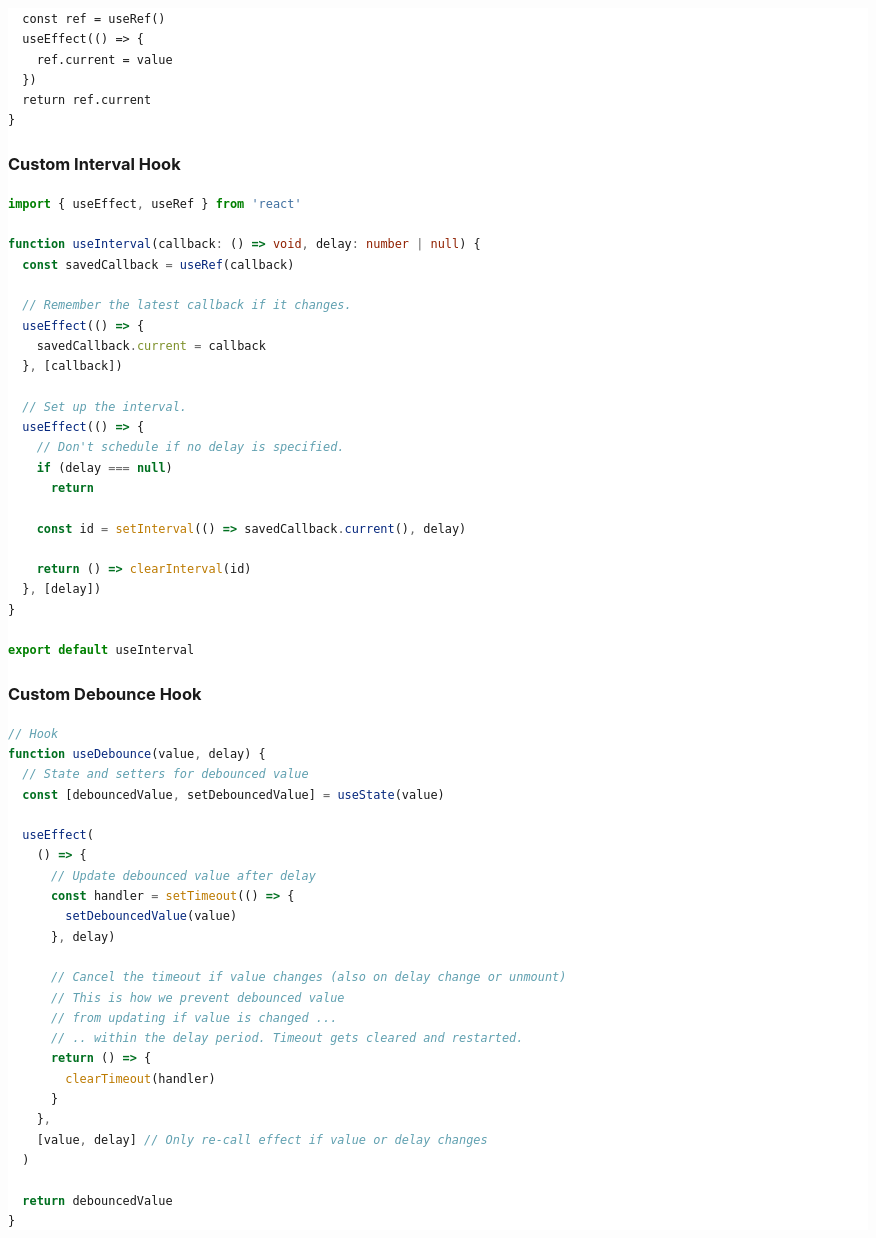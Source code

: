 ```tsx
  const ref = useRef()
  useEffect(() => {
    ref.current = value
  })
  return ref.current
}
```

### Custom Interval Hook

```ts
import { useEffect, useRef } from 'react'

function useInterval(callback: () => void, delay: number | null) {
  const savedCallback = useRef(callback)

  // Remember the latest callback if it changes.
  useEffect(() => {
    savedCallback.current = callback
  }, [callback])

  // Set up the interval.
  useEffect(() => {
    // Don't schedule if no delay is specified.
    if (delay === null)
      return

    const id = setInterval(() => savedCallback.current(), delay)

    return () => clearInterval(id)
  }, [delay])
}

export default useInterval
```

### Custom Debounce Hook

```ts
// Hook
function useDebounce(value, delay) {
  // State and setters for debounced value
  const [debouncedValue, setDebouncedValue] = useState(value)

  useEffect(
    () => {
      // Update debounced value after delay
      const handler = setTimeout(() => {
        setDebouncedValue(value)
      }, delay)

      // Cancel the timeout if value changes (also on delay change or unmount)
      // This is how we prevent debounced value
      // from updating if value is changed ...
      // .. within the delay period. Timeout gets cleared and restarted.
      return () => {
        clearTimeout(handler)
      }
    },
    [value, delay] // Only re-call effect if value or delay changes
  )

  return debouncedValue
}
```